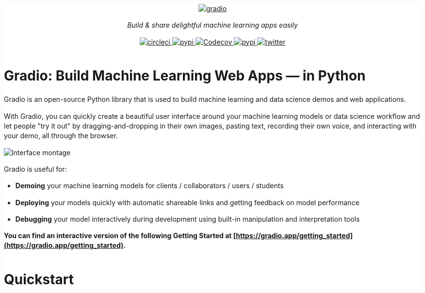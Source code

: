  
<p align="center">
  <a href="https://gradio.app"><img src="readme_files/gradio.svg" alt="gradio" width=300></a> 
</p>
<p align="center">
    <em>Build & share delightful machine learning apps easily</em>
<p align="center">
<a href="https://circleci.com/gh/gradio-app/gradio" target="_blank">
    <img src="https://circleci.com/gh/gradio-app/gradio.svg?style=svg" alt="circleci">
</a>
<a href="https://badge.fury.io/py/gradio" target="_blank">
    <img src="https://badge.fury.io/py/gradio.svg" alt="pypi">
</a>
<a href="https://codecov.io/gh/gradio-app/gradio/branch/master/graph/badge.svg?token=NNVPX9KEGS" target="_blank">
    <img src="https://codecov.io/gh/gradio-app/gradio/branch/master/graph/badge.svg?token=NNVPX9KEGS" alt="Codecov">
</a>
<a href="https://pypi.org/project/gradio/" target="_blank">
    <img src="https://img.shields.io/pypi/dm/gradio" alt="pypi">
</a>
<a href="https://twitter.com/gradio " target="_blank">
    <img src="https://img.shields.io/twitter/follow/gradio.svg?style=social&label=Follow" alt="twitter">
</a>
</p>

# Gradio: Build Machine Learning Web Apps — in Python

Gradio is an open-source Python library that is used to build machine learning and data science demos and web applications.

With Gradio, you can quickly create a beautiful user interface around your machine learning models or data science workflow and let people "try it out" by dragging-and-dropping in their own images,
pasting text, recording their own voice, and interacting with your demo, all through the browser.

![Interface montage](readme_files/header-image.jpg)

Gradio is useful for:

* **Demoing** your machine learning models for clients / collaborators / users / students

* **Deploying** your models quickly with automatic shareable links and getting feedback on model performance

* **Debugging** your model interactively during development using built-in manipulation and interpretation tools

**You can find an interactive version of the following Getting Started at [https://gradio.app/getting_started](https://gradio.app/getting_started).**

# Quickstart

